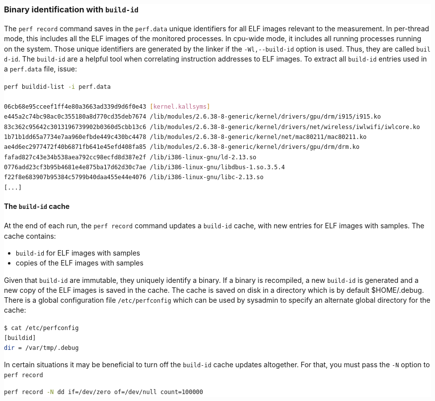 
### Binary identification with `build-id`

The `perf record` command saves in the `perf.data` unique identifiers for all ELF images relevant to the
measurement. In per-thread mode, this includes all the ELF images of the monitored processes. In cpu-wide
mode, it includes all running processes running on the system. Those unique identifiers are generated by the linker if
the `-Wl,--build-id` option is used. Thus, they are called `build-id`.
The `build-id` are a helpful tool when correlating instruction addresses to ELF images.
To extract all `build-id` entries used in a `perf.data` file, issue:
```sh
perf buildid-list -i perf.data

06cb68e95cceef1ff4e80a3663ad339d9d6f0e43 [kernel.kallsyms]
e445a2c74bc98ac0c355180a8d770cd35deb7674 /lib/modules/2.6.38-8-generic/kernel/drivers/gpu/drm/i915/i915.ko
83c362c95642c3013196739902b0360d5cbb13c6 /lib/modules/2.6.38-8-generic/kernel/drivers/net/wireless/iwlwifi/iwlcore.ko
1b71b1dd65a7734e7aa960efbde449c430bc4478 /lib/modules/2.6.38-8-generic/kernel/net/mac80211/mac80211.ko
ae4d6ec2977472f40b6871fb641e45efd408fa85 /lib/modules/2.6.38-8-generic/kernel/drivers/gpu/drm/drm.ko
fafad827c43e34b538aea792cc98ecfd8d387e2f /lib/i386-linux-gnu/ld-2.13.so
0776add23cf3b95b4681e4e875ba17d62d30c7ae /lib/i386-linux-gnu/libdbus-1.so.3.5.4
f22f8e683907b95384c5799b40daa455e44e4076 /lib/i386-linux-gnu/libc-2.13.so
[...]
```

####  The `build-id` cache

At the end of each run, the `perf record` command updates a `build-id` cache, with new entries for ELF images with samples.
The cache contains:

- `build-id` for ELF images with samples
- copies of the ELF images with samples

Given  that `build-id` are immutable, they uniquely identify a binary. If a binary is recompiled, a new `build-id` is generated
and a new copy of the ELF images is saved in the cache.
The cache is saved on disk in a directory which is by default $HOME/.debug. There is a global configuration file `/etc/perfconfig`
which can be used by sysadmin to specify an alternate global directory for the cache:
```sh
$ cat /etc/perfconfig
[buildid]
dir = /var/tmp/.debug
```

In certain situations it may be beneficial to turn off the `build-id` cache updates altogether. For that, you must pass the `-N` option to `perf record`
```sh
perf record -N dd if=/dev/zero of=/dev/null count=100000
```
